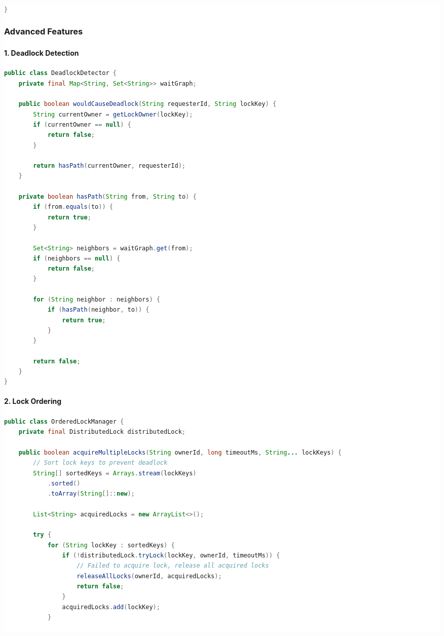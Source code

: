 ```java
}
```

### Advanced Features

#### 1. Deadlock Detection
```java
public class DeadlockDetector {
    private final Map<String, Set<String>> waitGraph;
    
    public boolean wouldCauseDeadlock(String requesterId, String lockKey) {
        String currentOwner = getLockOwner(lockKey);
        if (currentOwner == null) {
            return false;
        }
        
        return hasPath(currentOwner, requesterId);
    }
    
    private boolean hasPath(String from, String to) {
        if (from.equals(to)) {
            return true;
        }
        
        Set<String> neighbors = waitGraph.get(from);
        if (neighbors == null) {
            return false;
        }
        
        for (String neighbor : neighbors) {
            if (hasPath(neighbor, to)) {
                return true;
            }
        }
        
        return false;
    }
}
```

#### 2. Lock Ordering
```java
public class OrderedLockManager {
    private final DistributedLock distributedLock;
    
    public boolean acquireMultipleLocks(String ownerId, long timeoutMs, String... lockKeys) {
        // Sort lock keys to prevent deadlock
        String[] sortedKeys = Arrays.stream(lockKeys)
            .sorted()
            .toArray(String[]::new);
        
        List<String> acquiredLocks = new ArrayList<>();
        
        try {
            for (String lockKey : sortedKeys) {
                if (!distributedLock.tryLock(lockKey, ownerId, timeoutMs)) {
                    // Failed to acquire lock, release all acquired locks
                    releaseAllLocks(ownerId, acquiredLocks);
                    return false;
                }
                acquiredLocks.add(lockKey);
            }
            
```